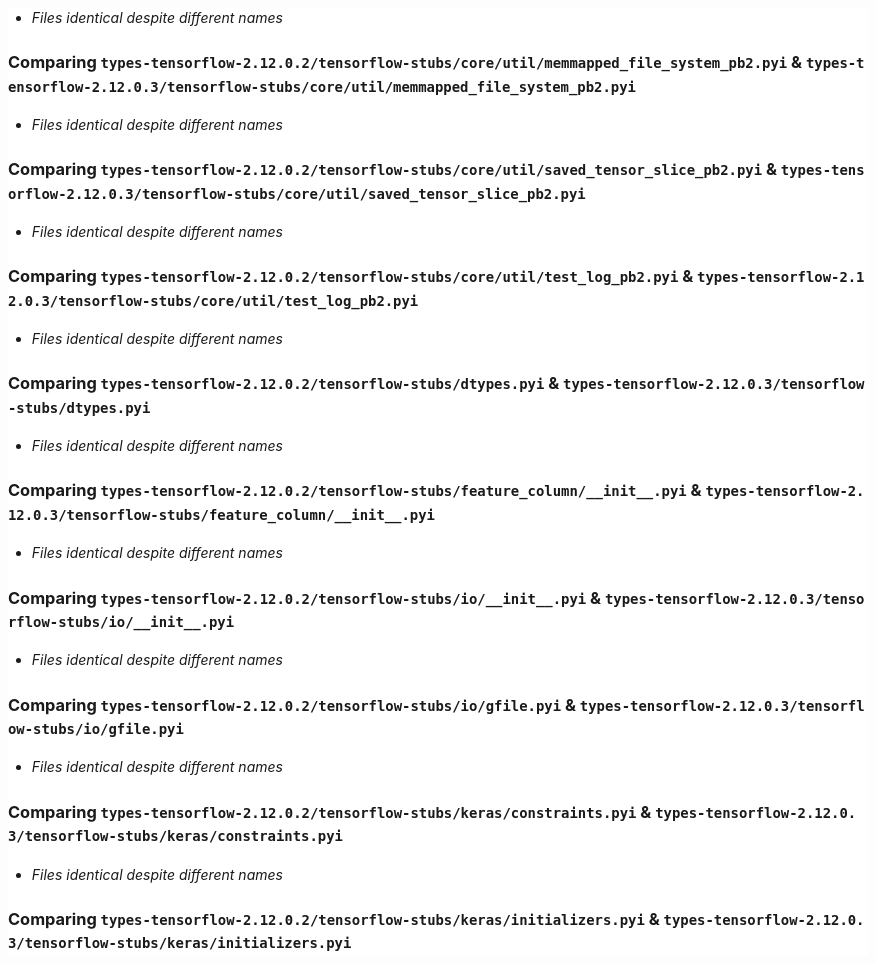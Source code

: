  * *Files identical despite different names*

### Comparing `types-tensorflow-2.12.0.2/tensorflow-stubs/core/util/memmapped_file_system_pb2.pyi` & `types-tensorflow-2.12.0.3/tensorflow-stubs/core/util/memmapped_file_system_pb2.pyi`

 * *Files identical despite different names*

### Comparing `types-tensorflow-2.12.0.2/tensorflow-stubs/core/util/saved_tensor_slice_pb2.pyi` & `types-tensorflow-2.12.0.3/tensorflow-stubs/core/util/saved_tensor_slice_pb2.pyi`

 * *Files identical despite different names*

### Comparing `types-tensorflow-2.12.0.2/tensorflow-stubs/core/util/test_log_pb2.pyi` & `types-tensorflow-2.12.0.3/tensorflow-stubs/core/util/test_log_pb2.pyi`

 * *Files identical despite different names*

### Comparing `types-tensorflow-2.12.0.2/tensorflow-stubs/dtypes.pyi` & `types-tensorflow-2.12.0.3/tensorflow-stubs/dtypes.pyi`

 * *Files identical despite different names*

### Comparing `types-tensorflow-2.12.0.2/tensorflow-stubs/feature_column/__init__.pyi` & `types-tensorflow-2.12.0.3/tensorflow-stubs/feature_column/__init__.pyi`

 * *Files identical despite different names*

### Comparing `types-tensorflow-2.12.0.2/tensorflow-stubs/io/__init__.pyi` & `types-tensorflow-2.12.0.3/tensorflow-stubs/io/__init__.pyi`

 * *Files identical despite different names*

### Comparing `types-tensorflow-2.12.0.2/tensorflow-stubs/io/gfile.pyi` & `types-tensorflow-2.12.0.3/tensorflow-stubs/io/gfile.pyi`

 * *Files identical despite different names*

### Comparing `types-tensorflow-2.12.0.2/tensorflow-stubs/keras/constraints.pyi` & `types-tensorflow-2.12.0.3/tensorflow-stubs/keras/constraints.pyi`

 * *Files identical despite different names*

### Comparing `types-tensorflow-2.12.0.2/tensorflow-stubs/keras/initializers.pyi` & `types-tensorflow-2.12.0.3/tensorflow-stubs/keras/initializers.pyi`
